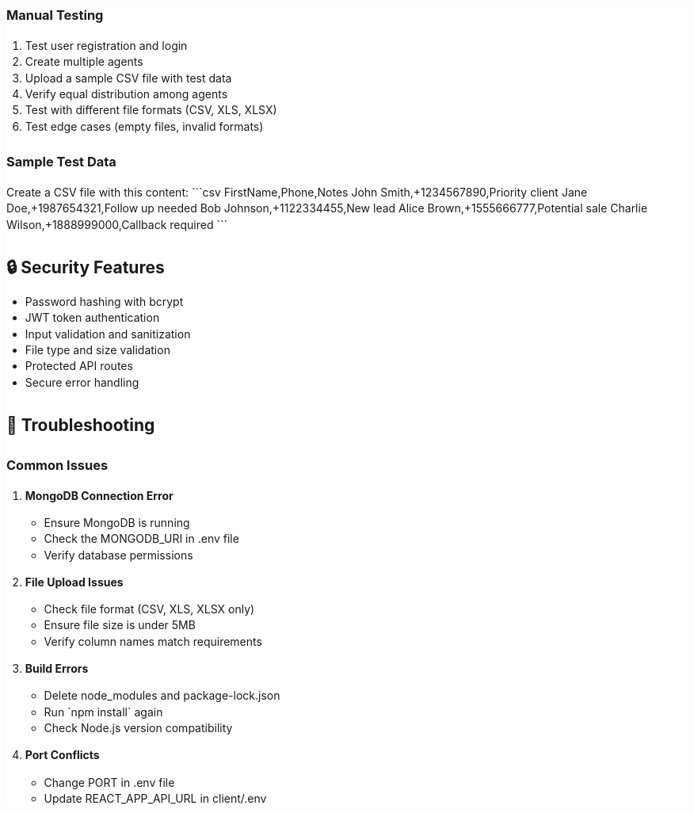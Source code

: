 ### Manual Testing
1. Test user registration and login
2. Create multiple agents
3. Upload a sample CSV file with test data
4. Verify equal distribution among agents
5. Test with different file formats (CSV, XLS, XLSX)
6. Test edge cases (empty files, invalid formats)

### Sample Test Data
Create a CSV file with this content:
\`\`\`csv
FirstName,Phone,Notes
John Smith,+1234567890,Priority client
Jane Doe,+1987654321,Follow up needed
Bob Johnson,+1122334455,New lead
Alice Brown,+1555666777,Potential sale
Charlie Wilson,+1888999000,Callback required
\`\`\`

## 🔒 Security Features

- Password hashing with bcrypt
- JWT token authentication
- Input validation and sanitization
- File type and size validation
- Protected API routes
- Secure error handling

## 🚨 Troubleshooting

### Common Issues

1. **MongoDB Connection Error**
   - Ensure MongoDB is running
   - Check the MONGODB_URI in .env file
   - Verify database permissions

2. **File Upload Issues**
   - Check file format (CSV, XLS, XLSX only)
   - Ensure file size is under 5MB
   - Verify column names match requirements

3. **Build Errors**
   - Delete node_modules and package-lock.json
   - Run \`npm install\` again
   - Check Node.js version compatibility

4. **Port Conflicts**
   - Change PORT in .env file
   - Update REACT_APP_API_URL in client/.env
